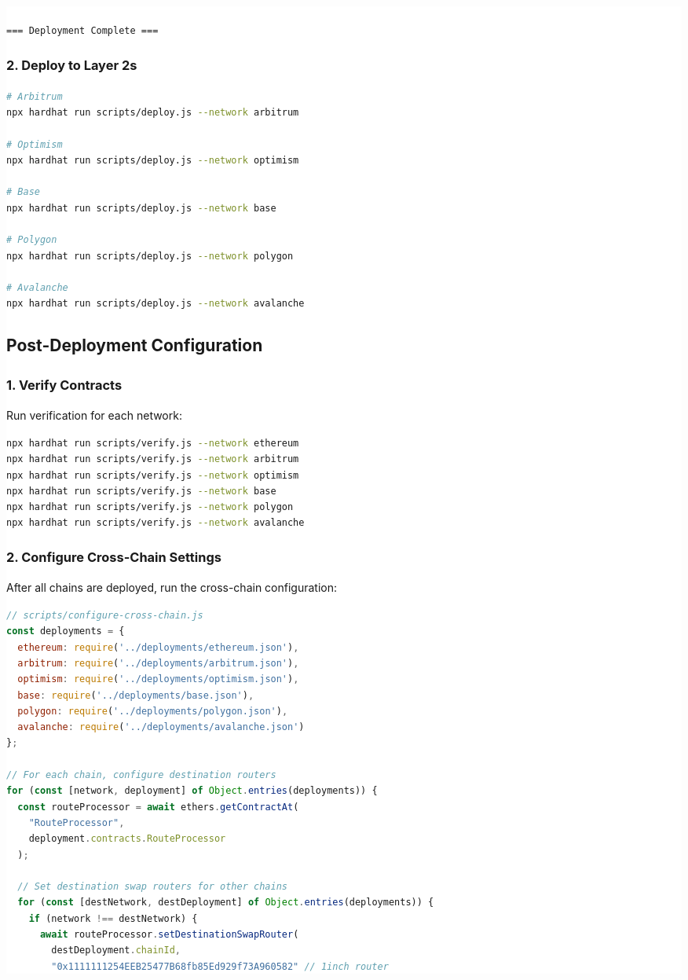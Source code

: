 ```

=== Deployment Complete ===
```

### 2. Deploy to Layer 2s
```bash
# Arbitrum
npx hardhat run scripts/deploy.js --network arbitrum

# Optimism
npx hardhat run scripts/deploy.js --network optimism

# Base
npx hardhat run scripts/deploy.js --network base

# Polygon
npx hardhat run scripts/deploy.js --network polygon

# Avalanche
npx hardhat run scripts/deploy.js --network avalanche
```

## Post-Deployment Configuration

### 1. Verify Contracts

Run verification for each network:
```bash
npx hardhat run scripts/verify.js --network ethereum
npx hardhat run scripts/verify.js --network arbitrum
npx hardhat run scripts/verify.js --network optimism
npx hardhat run scripts/verify.js --network base
npx hardhat run scripts/verify.js --network polygon
npx hardhat run scripts/verify.js --network avalanche
```

### 2. Configure Cross-Chain Settings

After all chains are deployed, run the cross-chain configuration:

```javascript
// scripts/configure-cross-chain.js
const deployments = {
  ethereum: require('../deployments/ethereum.json'),
  arbitrum: require('../deployments/arbitrum.json'),
  optimism: require('../deployments/optimism.json'),
  base: require('../deployments/base.json'),
  polygon: require('../deployments/polygon.json'),
  avalanche: require('../deployments/avalanche.json')
};

// For each chain, configure destination routers
for (const [network, deployment] of Object.entries(deployments)) {
  const routeProcessor = await ethers.getContractAt(
    "RouteProcessor",
    deployment.contracts.RouteProcessor
  );
  
  // Set destination swap routers for other chains
  for (const [destNetwork, destDeployment] of Object.entries(deployments)) {
    if (network !== destNetwork) {
      await routeProcessor.setDestinationSwapRouter(
        destDeployment.chainId,
        "0x1111111254EEB25477B68fb85Ed929f73A960582" // 1inch router
```